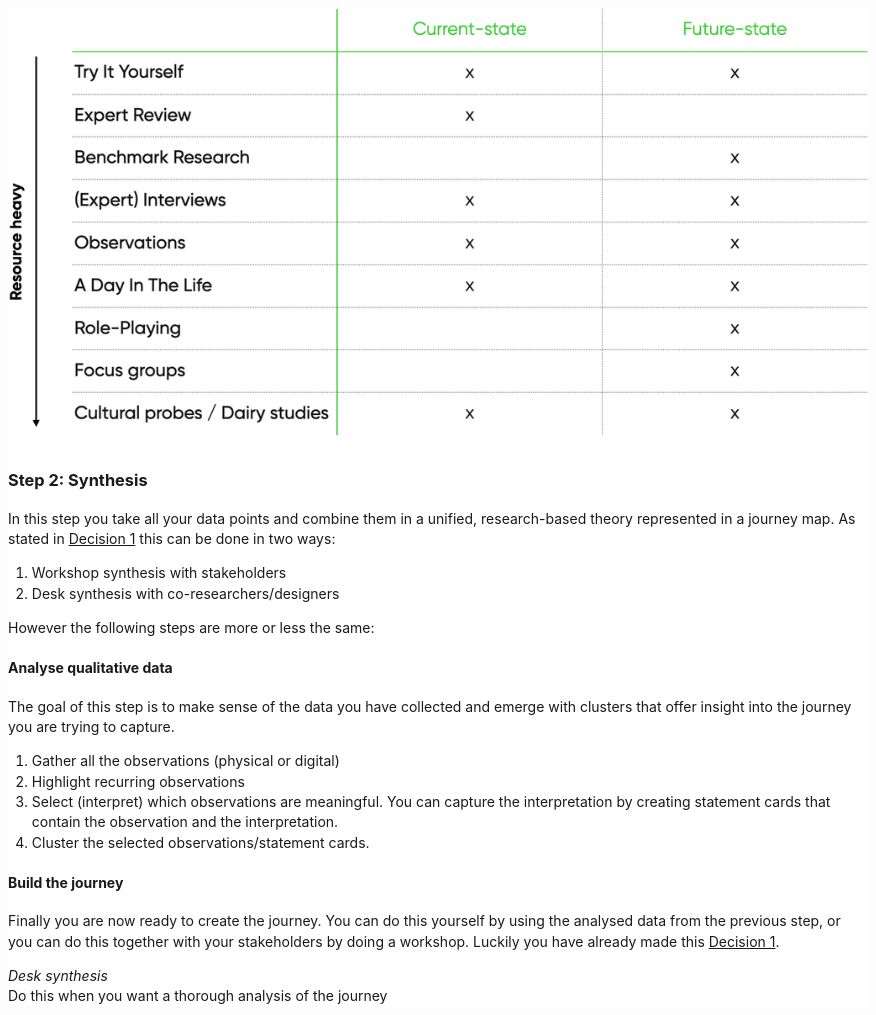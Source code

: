![Research you can do based on resources and the map type](<../../.gitbook/assets/Screenshot 2020-12-21 at 15.31.50.png>)

### Step 2: Synthesis

In this step you take all your data points and combine them in a unified, research-based theory represented in a journey map. As stated in [Decision 1](user-journeys.md#decision-1-desk-workshop-or-hybrid) this can be done in two ways:

1. Workshop synthesis with stakeholders
2. Desk synthesis with co-researchers/designers

However the following steps are more or less the same:

#### Analyse qualitative data

The goal of this step is to make sense of the data you have collected and emerge with clusters that offer insight into the journey you are trying to capture.

1. Gather all the observations (physical or digital)
2. Highlight recurring observations
3. Select (interpret) which observations are meaningful. You can capture the interpretation by creating statement cards that contain the observation and the interpretation.
4. Cluster the selected observations/statement cards.

#### Build the journey

Finally you are now ready to create the journey. You can do this yourself by using the analysed data from the previous step, or you can do this together with your stakeholders by doing a workshop. Luckily you have already made this [Decision 1](user-journeys.md#decision-1-desk-workshop-or-hybrid).

_Desk synthesis_\
Do this when you want a thorough analysis of the journey
